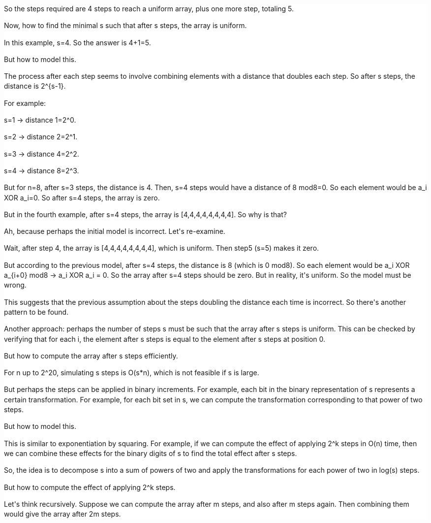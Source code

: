 So the steps required are 4 steps to reach a uniform array, plus one more step, totaling 5.

Now, how to find the minimal s such that after s steps, the array is uniform.

In this example, s=4. So the answer is 4+1=5.

But how to model this.

The process after each step seems to involve combining elements with a distance that doubles each step. So after s steps, the distance is 2^{s-1}.

For example:

s=1 → distance 1=2^0.

s=2 → distance 2=2^1.

s=3 → distance 4=2^2.

s=4 → distance 8=2^3.

But for n=8, after s=3 steps, the distance is 4. Then, s=4 steps would have a distance of 8 mod8=0. So each element would be a_i XOR a_i=0. So after s=4 steps, the array is zero.

But in the fourth example, after s=4 steps, the array is [4,4,4,4,4,4,4,4]. So why is that?

Ah, because perhaps the initial model is incorrect. Let's re-examine.

Wait, after step 4, the array is [4,4,4,4,4,4,4,4], which is uniform. Then step5 (s=5) makes it zero.

But according to the previous model, after s=4 steps, the distance is 8 (which is 0 mod8). So each element would be a_i XOR a_{i+0} mod8 → a_i XOR a_i = 0. So the array after s=4 steps should be zero. But in reality, it's uniform. So the model must be wrong.

This suggests that the previous assumption about the steps doubling the distance each time is incorrect. So there's another pattern to be found.

Another approach: perhaps the number of steps s must be such that the array after s steps is uniform. This can be checked by verifying that for each i, the element after s steps is equal to the element after s steps at position 0.

But how to compute the array after s steps efficiently.

For n up to 2^20, simulating s steps is O(s*n), which is not feasible if s is large.

But perhaps the steps can be applied in binary increments. For example, each bit in the binary representation of s represents a certain transformation. For example, for each bit set in s, we can compute the transformation corresponding to that power of two steps.

But how to model this.

This is similar to exponentiation by squaring. For example, if we can compute the effect of applying 2^k steps in O(n) time, then we can combine these effects for the binary digits of s to find the total effect after s steps.

So, the idea is to decompose s into a sum of powers of two and apply the transformations for each power of two in log(s) steps.

But how to compute the effect of applying 2^k steps.

Let's think recursively. Suppose we can compute the array after m steps, and also after m steps again. Then combining them would give the array after 2m steps.
